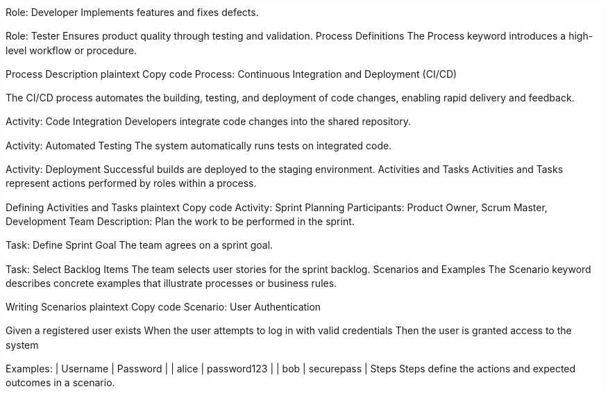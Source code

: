 Role: Developer
  Implements features and fixes defects.

Role: Tester
  Ensures product quality through testing and validation.
Process Definitions
The Process keyword introduces a high-level workflow or procedure.

Process Description
plaintext
Copy code
Process: Continuous Integration and Deployment (CI/CD)

  The CI/CD process automates the building, testing, and deployment of code changes,
  enabling rapid delivery and feedback.

  Activity: Code Integration
    Developers integrate code changes into the shared repository.

  Activity: Automated Testing
    The system automatically runs tests on integrated code.

  Activity: Deployment
    Successful builds are deployed to the staging environment.
Activities and Tasks
Activities and Tasks represent actions performed by roles within a process.

Defining Activities and Tasks
plaintext
Copy code
Activity: Sprint Planning
  Participants: Product Owner, Scrum Master, Development Team
  Description: Plan the work to be performed in the sprint.

Task: Define Sprint Goal
  The team agrees on a sprint goal.

Task: Select Backlog Items
  The team selects user stories for the sprint backlog.
Scenarios and Examples
The Scenario keyword describes concrete examples that illustrate processes or business rules.

Writing Scenarios
plaintext
Copy code
Scenario: User Authentication

  Given a registered user exists
  When the user attempts to log in with valid credentials
  Then the user is granted access to the system

Examples:
  | Username | Password |
  | alice    | password123 |
  | bob      | securepass |
Steps
Steps define the actions and expected outcomes in a scenario.
